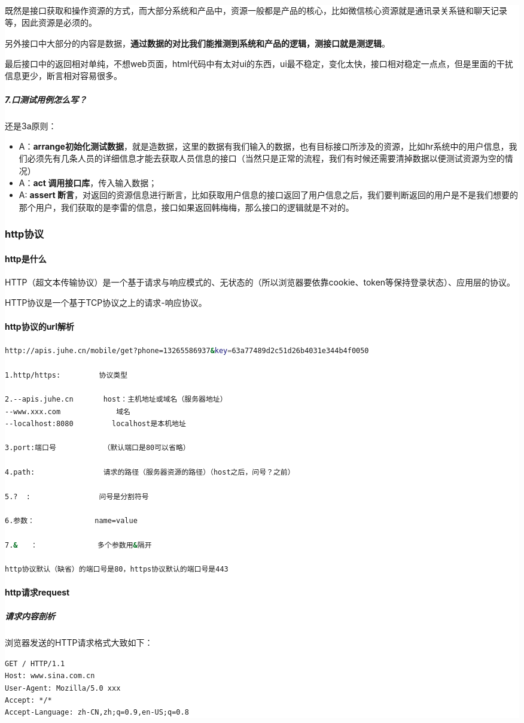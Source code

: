既然是接口获取和操作资源的方式，而大部分系统和产品中，资源一般都是产品的核心，比如微信核心资源就是通讯录关系链和聊天记录等，因此资源是必须的。

另外接口中大部分的内容是数据，**通过数据的对比我们能推测到系统和产品的逻辑，测接口就是测逻辑**。

最后接口中的返回相对单纯，不想web页面，html代码中有太对ui的东西，ui最不稳定，变化太快，接口相对稳定一点点，但是里面的干扰信息更少，断言相对容易很多。

##### 	7.口测试用例怎么写？

还是3a原则：

- A：**arrange初始化测试数据**，就是造数据，这里的数据有我们输入的数据，也有目标接口所涉及的资源，比如hr系统中的用户信息，我们必须先有几条人员的详细信息才能去获取人员信息的接口（当然只是正常的流程，我们有时候还需要清掉数据以便测试资源为空的情况）
- A：**act 调用接口库**，传入输入数据；
- A:  **assert 断言**，对返回的资源信息进行断言，比如获取用户信息的接口返回了用户信息之后，我们要判断返回的用户是不是我们想要的那个用户，我们获取的是李雷的信息，接口如果返回韩梅梅，那么接口的逻辑就是不对的。 

### http协议

#### http是什么

HTTP（超文本传输协议）是一个基于请求与响应模式的、无状态的（所以浏览器要依靠cookie、token等保持登录状态）、应用层的协议。

HTTP协议是一个基于TCP协议之上的请求-响应协议。

#### http协议的url解析

```sh
http://apis.juhe.cn/mobile/get?phone=13265586937&key=63a77489d2c51d26b4031e344b4f0050

1.http/https:         协议类型

2.--apis.juhe.cn       host：主机地址或域名（服务器地址）   
--www.xxx.com             域名
--localhost:8080         localhost是本机地址

3.port:端口号           （默认端口是80可以省略）

4.path:                请求的路径（服务器资源的路径）（host之后，问号？之前）

5.?  :                问号是分割符号

6.参数：              name=value

7.&   ：              多个参数用&隔开   

http协议默认（缺省）的端口号是80，https协议默认的端口号是443
```

#### http请求request

##### 请求内容剖析

浏览器发送的HTTP请求格式大致如下：

```
GET / HTTP/1.1
Host: www.sina.com.cn
User-Agent: Mozilla/5.0 xxx
Accept: */*
Accept-Language: zh-CN,zh;q=0.9,en-US;q=0.8
```
